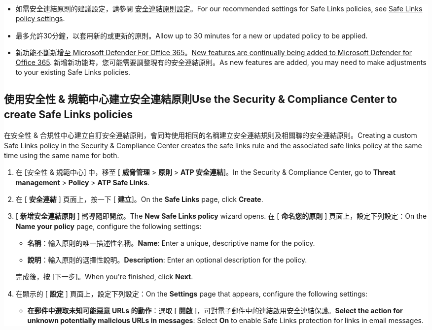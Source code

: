 - <span data-ttu-id="851e7-139">如需安全連結原則的建議設定，請參閱 [安全連結原則設定](recommended-settings-for-eop-and-office365.md#safe-links-policy-settings)。</span><span class="sxs-lookup"><span data-stu-id="851e7-139">For our recommended settings for Safe Links policies, see [Safe Links policy settings](recommended-settings-for-eop-and-office365.md#safe-links-policy-settings).</span></span>

- <span data-ttu-id="851e7-140">最多允許30分鐘，以套用新的或更新的原則。</span><span class="sxs-lookup"><span data-stu-id="851e7-140">Allow up to 30 minutes for a new or updated policy to be applied.</span></span>

- <span data-ttu-id="851e7-141">[新功能不斷新增至 Microsoft Defender For Office 365](defender-for-office-365.md#new-features-in-microsoft-defender-for-office-365)。</span><span class="sxs-lookup"><span data-stu-id="851e7-141">[New features are continually being added to Microsoft Defender for Office 365](defender-for-office-365.md#new-features-in-microsoft-defender-for-office-365).</span></span> <span data-ttu-id="851e7-142">新增新功能時，您可能需要調整現有的安全連結原則。</span><span class="sxs-lookup"><span data-stu-id="851e7-142">As new features are added, you may need to make adjustments to your existing Safe Links policies.</span></span>

## <a name="use-the-security--compliance-center-to-create-safe-links-policies"></a><span data-ttu-id="851e7-143">使用安全性 & 規範中心建立安全連結原則</span><span class="sxs-lookup"><span data-stu-id="851e7-143">Use the Security & Compliance Center to create Safe Links policies</span></span>

<span data-ttu-id="851e7-144">在安全性 & 合規性中心建立自訂安全連結原則，會同時使用相同的名稱建立安全連結規則及相關聯的安全連結原則。</span><span class="sxs-lookup"><span data-stu-id="851e7-144">Creating a custom Safe Links policy in the Security & Compliance Center creates the safe links rule and the associated safe links policy at the same time using the same name for both.</span></span>

1. <span data-ttu-id="851e7-145">在 [安全性 & 規範中心] 中，移至 [ **威脅管理** \> **原則** \> **ATP 安全連結**]。</span><span class="sxs-lookup"><span data-stu-id="851e7-145">In the Security & Compliance Center, go to **Threat management** \> **Policy** \> **ATP Safe Links**.</span></span>

2. <span data-ttu-id="851e7-146">在 [ **安全連結** ] 頁面上，按一下 [ **建立**]。</span><span class="sxs-lookup"><span data-stu-id="851e7-146">On the **Safe Links** page, click **Create**.</span></span>

3. <span data-ttu-id="851e7-147">[ **新增安全連結原則** ] 嚮導隨即開啟。</span><span class="sxs-lookup"><span data-stu-id="851e7-147">The **New Safe Links policy** wizard opens.</span></span> <span data-ttu-id="851e7-148">在 [ **命名您的原則** ] 頁面上，設定下列設定：</span><span class="sxs-lookup"><span data-stu-id="851e7-148">On the **Name your policy** page, configure the following settings:</span></span>

   - <span data-ttu-id="851e7-149">**名稱**：輸入原則的唯一描述性名稱。</span><span class="sxs-lookup"><span data-stu-id="851e7-149">**Name**: Enter a unique, descriptive name for the policy.</span></span>

   - <span data-ttu-id="851e7-150">**說明**：輸入原則的選擇性說明。</span><span class="sxs-lookup"><span data-stu-id="851e7-150">**Description**: Enter an optional description for the policy.</span></span>

   <span data-ttu-id="851e7-151">完成後，按 [下一步]。</span><span class="sxs-lookup"><span data-stu-id="851e7-151">When you're finished, click **Next**.</span></span>

4. <span data-ttu-id="851e7-152">在顯示的 [ **設定** ] 頁面上，設定下列設定：</span><span class="sxs-lookup"><span data-stu-id="851e7-152">On the **Settings** page that appears, configure the following settings:</span></span>

   - <span data-ttu-id="851e7-153">**在郵件中選取未知可能惡意 URLs 的動作**：選取 [ **開啟** ]，可對電子郵件中的連結啟用安全連結保護。</span><span class="sxs-lookup"><span data-stu-id="851e7-153">**Select the action for unknown potentially malicious URLs in messages**: Select **On** to enable Safe Links protection for links in email messages.</span></span>
